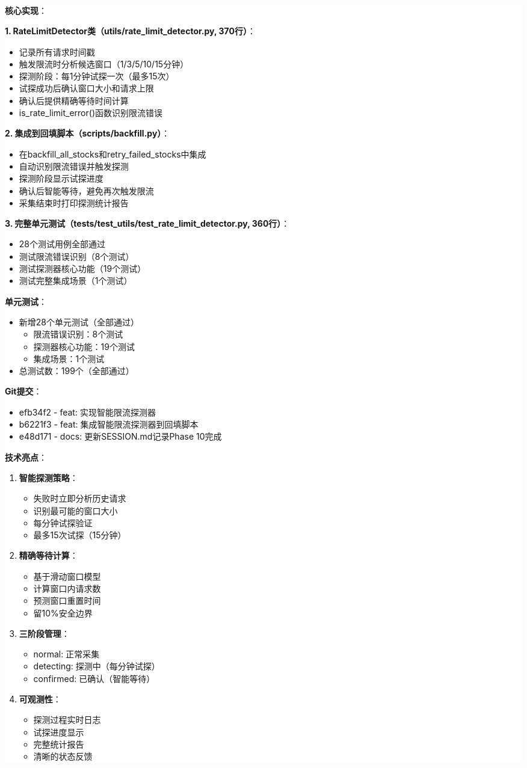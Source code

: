 **核心实现**：

**1. RateLimitDetector类（utils/rate_limit_detector.py, 370行）**：
- 记录所有请求时间戳
- 触发限流时分析候选窗口（1/3/5/10/15分钟）
- 探测阶段：每1分钟试探一次（最多15次）
- 试探成功后确认窗口大小和请求上限
- 确认后提供精确等待时间计算
- is_rate_limit_error()函数识别限流错误

**2. 集成到回填脚本（scripts/backfill.py）**：
- 在backfill_all_stocks和retry_failed_stocks中集成
- 自动识别限流错误并触发探测
- 探测阶段显示试探进度
- 确认后智能等待，避免再次触发限流
- 采集结束时打印探测统计报告

**3. 完整单元测试（tests/test_utils/test_rate_limit_detector.py, 360行）**：
- 28个测试用例全部通过
- 测试限流错误识别（8个测试）
- 测试探测器核心功能（19个测试）
- 测试完整集成场景（1个测试）

**单元测试**：
- 新增28个单元测试（全部通过）
  - 限流错误识别：8个测试
  - 探测器核心功能：19个测试
  - 集成场景：1个测试
- 总测试数：199个（全部通过）

**Git提交**：
- efb34f2 - feat: 实现智能限流探测器
- b6221f3 - feat: 集成智能限流探测器到回填脚本
- e48d171 - docs: 更新SESSION.md记录Phase 10完成

**技术亮点**：

1. **智能探测策略**：
   - 失败时立即分析历史请求
   - 识别最可能的窗口大小
   - 每分钟试探验证
   - 最多15次试探（15分钟）

2. **精确等待计算**：
   - 基于滑动窗口模型
   - 计算窗口内请求数
   - 预测窗口重置时间
   - 留10%安全边界

3. **三阶段管理**：
   - normal: 正常采集
   - detecting: 探测中（每分钟试探）
   - confirmed: 已确认（智能等待）

4. **可观测性**：
   - 探测过程实时日志
   - 试探进度显示
   - 完整统计报告
   - 清晰的状态反馈
